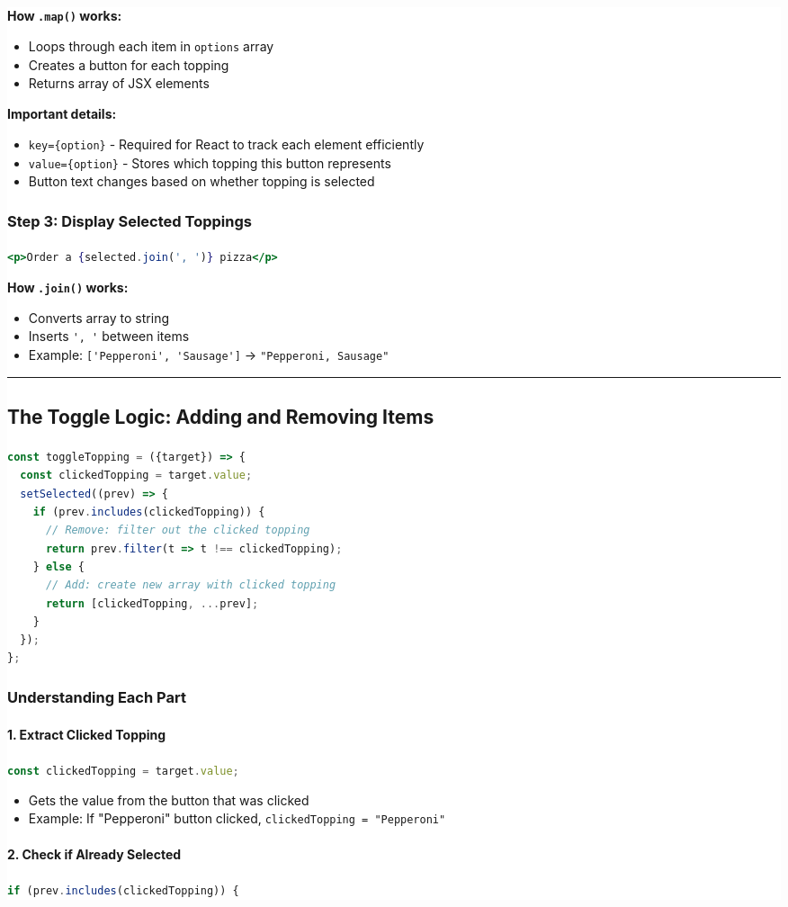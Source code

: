 **How `.map()` works:**
- Loops through each item in `options` array
- Creates a button for each topping
- Returns array of JSX elements

**Important details:**
- `key={option}` - Required for React to track each element efficiently
- `value={option}` - Stores which topping this button represents
- Button text changes based on whether topping is selected

### Step 3: Display Selected Toppings

```jsx
<p>Order a {selected.join(', ')} pizza</p>
```

**How `.join()` works:**
- Converts array to string
- Inserts `', '` between items
- Example: `['Pepperoni', 'Sausage']` → `"Pepperoni, Sausage"`

---

## The Toggle Logic: Adding and Removing Items

```jsx
const toggleTopping = ({target}) => {
  const clickedTopping = target.value;
  setSelected((prev) => {
    if (prev.includes(clickedTopping)) {
      // Remove: filter out the clicked topping
      return prev.filter(t => t !== clickedTopping);
    } else {
      // Add: create new array with clicked topping
      return [clickedTopping, ...prev];
    }
  });
};
```

### Understanding Each Part

#### 1. Extract Clicked Topping

```jsx
const clickedTopping = target.value;
```

- Gets the value from the button that was clicked
- Example: If "Pepperoni" button clicked, `clickedTopping = "Pepperoni"`

#### 2. Check if Already Selected

```jsx
if (prev.includes(clickedTopping)) {
```
